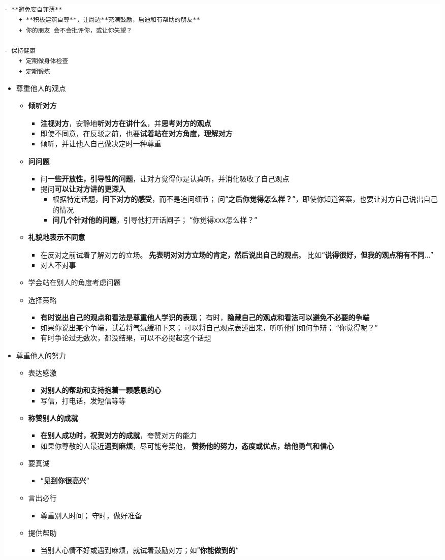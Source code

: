    - **避免妄自菲薄**  
        + **积极建筑自尊**，让周边**充满鼓励，启迪和有帮助的朋友**  
        + 你的朋友 会不会批评你，或让你失望？  

    - 保持健康  
        + 定期做身体检查  
        + 定期锻炼  


* 尊重他人的观点  
    - **倾听对方**  
        + **注视对方**，安静地**听对方在讲什么**，并**思考对方的观点**  
        + 即使不同意，在反驳之前，也要**试着站在对方角度，理解对方**    
        + 倾听，并让他人自己做决定时一种尊重  

    - **问问题**  
        + 问**一些开放性，引导性的问题**，让对方觉得你是认真听，并消化吸收了自己观点  
        + 提问**可以让对方讲的更深入**  
            - 根据特定话题，**问下对方的感受**，而不是追问细节；
            问“**之后你觉得怎么样？**”，即使你知道答案，也要让对方自己说出自己的情况 
            - **问几个针对他的问题**，引导他打开话闸子；
            “你觉得xxx怎么样？”  

    - **礼貌地表示不同意**  
        + 在反对之前试着了解对方的立场。
        **先表明对对方立场的肯定，然后说出自己的观点**。
        比如“**说得很好，但我的观点稍有不同**...”  
        + 对人不对事  

    - 学会站在别人的角度考虑问题  

    - 选择策略  
        + **有时说出自己的观点和看法是尊重他人学识的表现**；
        有时，**隐藏自己的观点和看法可以避免不必要的争端**    
        + 如果你说出某个争端，试着将气氛缓和下来；
        可以将自己观点表述出来，听听他们如何争辩； “你觉得呢？”  
        + 有时争论过无数次，都没结果，可以不必提起这个话题  


* 尊重他人的努力  
    - 表达感激  
        + **对别人的帮助和支持抱着一颗感恩的心**  
        + 写信，打电话，发短信等等  

    - **称赞别人的成就**    
        + **在别人成功时，祝贺对方的成就**，夸赞对方的能力  
        + 如果你尊敬的人最近**遇到麻烦**，尽可能夸奖他，
        **赞扬他的努力，态度或优点，给他勇气和信心**   

    - 要真诚  
        + “**见到你很高兴**”  

    - 言出必行  
        + 尊重别人时间； 守时，做好准备  

    - 提供帮助  
        + 当别人心情不好或遇到麻烦，就试着鼓励对方；如“**你能做到的**“ 

